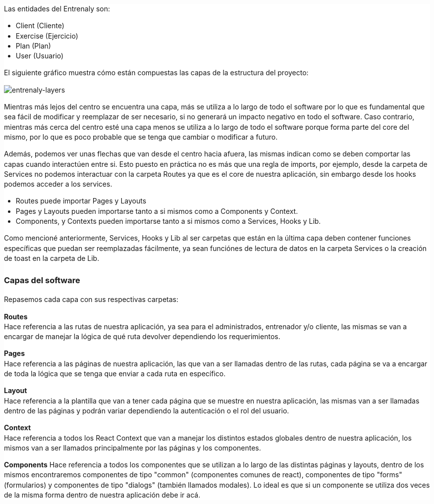 Las entidades del Entrenaly son:

- Client (Cliente)
- Exercise (Ejercicio)
- Plan (Plan)
- User (Usuario)

El siguiente gráfico muestra cómo están compuestas las capas de la estructura del proyecto:

![entrenaly-layers](https://github.com/juanuranidev/entrenaly-frontend/assets/96846723/26fbc9c7-ae3b-4be4-a54b-a3b66af89f12)

Mientras más lejos del centro se encuentra una capa, más se utiliza a lo largo de todo el software por lo que es fundamental que sea fácil de modificar y reemplazar de ser necesario, si no generará un impacto negativo en todo el software. Caso contrario, mientras más cerca del centro esté una capa menos se utiliza a lo largo de todo el software porque forma parte del core del mismo, por lo que es poco probable que se tenga que cambiar o modificar a futuro.

Además, podemos ver unas flechas que van desde el centro hacia afuera, las mismas indican como se deben comportar las capas cuando interactúen entre si. Esto puesto en práctica no es más que una regla de imports, por ejemplo, desde la carpeta de Services no podemos interactuar con la carpeta Routes ya que es el core de nuestra aplicación, sin embargo desde los hooks podemos acceder a los services.

- Routes puede importar Pages y Layouts
- Pages y Layouts pueden importarse tanto a si mismos como a Components y Context.
- Components, y Contexts pueden importarse tanto a si mismos como a Services, Hooks y Lib.

Como mencioné anteriormente, Services, Hooks y Lib al ser carpetas que están en la última capa deben contener funciones específicas que puedan ser reemplazadas fácilmente, ya sean funciónes de lectura de datos en la carpeta Services o la creación de toast en la carpeta de Lib.

### Capas del software

Repasemos cada capa con sus respectivas carpetas:

**Routes**  
Hace referencia a las rutas de nuestra aplicación, ya sea para el administrados, entrenador y/o cliente, las mismas se van a encargar de manejar la lógica de qué ruta devolver dependiendo los requerimientos.

**Pages**  
Hace referencia a las páginas de nuestra aplicación, las que van a ser llamadas dentro de las rutas, cada página se va a encargar de toda la lógica que se tenga que enviar a cada ruta en específico.

**Layout**  
Hace referencia a la plantilla que van a tener cada página que se muestre en nuestra aplicación, las mismas van a ser llamadas dentro de las páginas y podrán variar dependiendo la autenticación o el rol del usuario.

**Context**  
Hace referencia a todos los React Context que van a manejar los distintos estados globales dentro de nuestra aplicación, los mismos van a ser llamados principalmente por las páginas y los componentes.

**Components** 
Hace referencia a todos los componentes que se utilizan a lo largo de las distintas páginas y layouts, dentro de los mismos encontraremos componentes de tipo "common" (componentes comunes de react), componentes de tipo "forms" (formularios) y componentes de tipo "dialogs" (también llamados modales). Lo ideal es que si un componente se utiliza dos veces de la misma forma dentro de nuestra aplicación debe ir acá.

